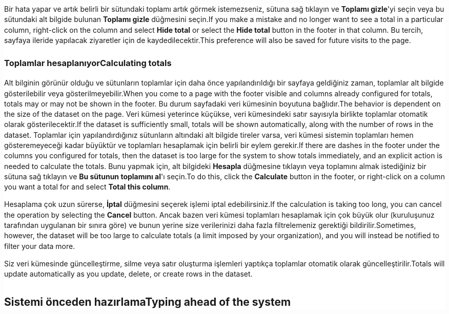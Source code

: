 <span data-ttu-id="d84cd-144">Bir hata yapar ve artık belirli bir sütundaki toplamı artık görmek istemezseniz, sütuna sağ tıklayın ve **Toplamı gizle**'yi seçin veya bu sütundaki alt bilgide bulunan **Toplamı gizle** düğmesini seçin.</span><span class="sxs-lookup"><span data-stu-id="d84cd-144">If you make a mistake and no longer want to see a total in a particular column, right-click on the column and select **Hide total** or select the **Hide total** button in the footer in that column.</span></span> <span data-ttu-id="d84cd-145">Bu tercih, sayfaya ileride yapılacak ziyaretler için de kaydedilecektir.</span><span class="sxs-lookup"><span data-stu-id="d84cd-145">This preference will also be saved for future visits to the page.</span></span> 

### <a name="calculating-totals"></a><span data-ttu-id="d84cd-146">Toplamlar hesaplanıyor</span><span class="sxs-lookup"><span data-stu-id="d84cd-146">Calculating totals</span></span>
<span data-ttu-id="d84cd-147">Alt bilginin görünür olduğu ve sütunların toplamlar için daha önce yapılandırıldığı bir sayfaya geldiğiniz zaman, toplamlar alt bilgide gösterilebilir veya gösterilmeyebilir.</span><span class="sxs-lookup"><span data-stu-id="d84cd-147">When you come to a page with the footer visible and columns already configured for totals, totals may or may not be shown in the footer.</span></span> <span data-ttu-id="d84cd-148">Bu durum sayfadaki veri kümesinin boyutuna bağlıdır.</span><span class="sxs-lookup"><span data-stu-id="d84cd-148">The behavior is dependent on the size of the dataset on the page.</span></span> <span data-ttu-id="d84cd-149">Veri kümesi yeterince küçükse, veri kümesindeki satır sayısıyla birlikte toplamlar otomatik olarak gösterilecektir.</span><span class="sxs-lookup"><span data-stu-id="d84cd-149">If the dataset is sufficiently small, totals will be shown automatically, along with the number of rows in the dataset.</span></span> <span data-ttu-id="d84cd-150">Toplamlar için yapılandırdığınız sütunların altındaki alt bilgide tireler varsa, veri kümesi sistemin toplamları hemen gösteremeyeceği kadar büyüktür ve toplamları hesaplamak için belirli bir eylem gerekir.</span><span class="sxs-lookup"><span data-stu-id="d84cd-150">If there are dashes in the footer under the columns you configured for totals, then the dataset is too large for the system to show totals immediately, and an explicit action is needed to calculate the totals.</span></span> <span data-ttu-id="d84cd-151">Bunu yapmak için, alt bilgideki **Hesapla** düğmesine tıklayın veya toplamını almak istediğiniz bir sütuna sağ tıklayın ve **Bu sütunun toplamını al**'ı seçin.</span><span class="sxs-lookup"><span data-stu-id="d84cd-151">To do this, click the **Calculate** button in the footer, or right-click on a column you want a total for and select **Total this column**.</span></span>  

<span data-ttu-id="d84cd-152">Hesaplama çok uzun sürerse, **İptal** düğmesini seçerek işlemi iptal edebilirsiniz.</span><span class="sxs-lookup"><span data-stu-id="d84cd-152">If the calculation is taking too long, you can cancel the operation by selecting the **Cancel** button.</span></span> <span data-ttu-id="d84cd-153">Ancak bazen veri kümesi toplamları hesaplamak için çok büyük olur (kuruluşunuz tarafından uygulanan bir sınıra göre) ve bunun yerine size verilerinizi daha fazla filtrelemeniz gerektiği bildirilir.</span><span class="sxs-lookup"><span data-stu-id="d84cd-153">Sometimes, however, the dataset will be too large to calculate totals (a limit imposed by your organization), and you will instead be notified to filter your data more.</span></span>

<span data-ttu-id="d84cd-154">Siz veri kümesinde güncelleştirme, silme veya satır oluşturma işlemleri yaptıkça toplamlar otomatik olarak güncelleştirilir.</span><span class="sxs-lookup"><span data-stu-id="d84cd-154">Totals will update automatically as you update, delete, or create rows in the dataset.</span></span>  

## <a name="typing-ahead-of-the-system"></a><span data-ttu-id="d84cd-155">Sistemi önceden hazırlama</span><span class="sxs-lookup"><span data-stu-id="d84cd-155">Typing ahead of the system</span></span>
